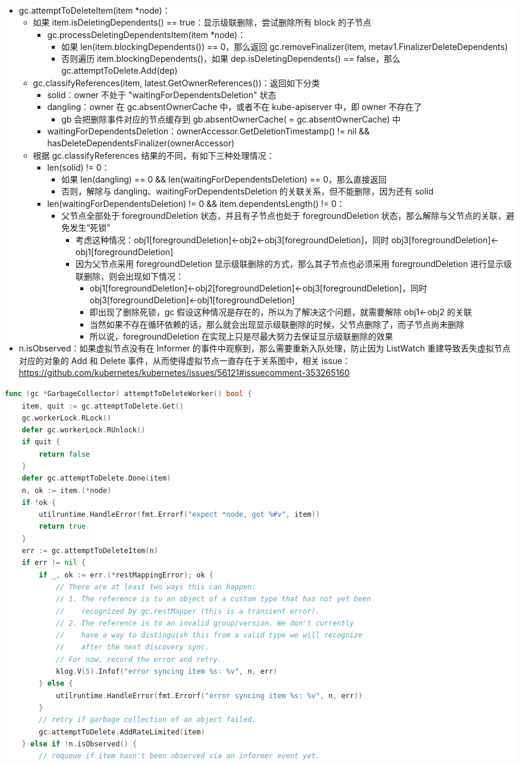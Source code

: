 * gc.attemptToDeleteItem(item *node)：
    * 如果 item.isDeletingDependents() == true：显示级联删除，尝试删除所有 block 的子节点
        * gc.processDeletingDependentsItem(item *node)：
            * 如果 len(item.blockingDependents()) == 0，那么返回 gc.removeFinalizer(item, metav1.FinalizerDeleteDependents)
            * 否则遍历 item.blockingDependents()，如果 dep.isDeletingDependents() == false，那么 gc.attemptToDelete.Add(dep)
    * gc.classifyReferences(item, latest.GetOwnerReferences())：返回如下分类
        * solid：owner 不处于 "waitingForDependentsDeletion" 状态
        * dangling：owner 在 gc.absentOwnerCache 中，或者不在 kube-apiserver 中，即 owner 不存在了
            * gb 会把删除事件对应的节点缓存到 gb.absentOwnerCache( = gc.absentOwnerCache) 中
        * waitingForDependentsDeletion：ownerAccessor.GetDeletionTimestamp() != nil && hasDeleteDependentsFinalizer(ownerAccessor)
    * 根据 gc.classifyReferences 结果的不同，有如下三种处理情况：
        * len(solid) != 0：
            * 如果 len(dangling) == 0 && len(waitingForDependentsDeletion) == 0，那么直接返回
            * 否则，解除与 dangling、waitingForDependentsDeletion 的关联关系，但不能删除，因为还有 solid
        * len(waitingForDependentsDeletion) != 0 && item.dependentsLength() != 0：
            * 父节点全部处于 foregroundDeletion 状态，并且有子节点也处于 foregroundDeletion 状态，那么解除与父节点的关联，避免发生“死锁”
                * 考虑这种情况：obj1\[foregroundDeletion\]<-obj2<-obj3\[foregroundDeletion\]，同时 obj3\[foregroundDeletion\]<-obj1\[foregroundDeletion\]
                * 因为父节点采用 foregroundDeletion 显示级联删除的方式，那么其子节点也必须采用 foregroundDeletion 进行显示级联删除，则会出现如下情况：
                    * obj1\[foregroundDeletion\]<-obj2\[foregroundDeletion\]<-obj3\[foregroundDeletion\]，同时 obj3\[foregroundDeletion\]<-obj1\[foregroundDeletion\]
                    * 即出现了删除死锁，gc 假设这种情况是存在的，所以为了解决这个问题，就需要解除 obj1<-obj2 的关联
                    * 当然如果不存在循环依赖的话，那么就会出现显示级联删除的时候，父节点删除了，而子节点尚未删除
                    * 所以说，foregroundDeletion 在实现上只是尽最大努力去保证显示级联删除的效果
* n.isObserved：如果虚拟节点没有在 Informer 的事件中观察到，那么需要重新入队处理，防止因为 ListWatch 重建导致丢失虚拟节点对应的对象的 Add 和 Delete 事件，从而使得虚拟节点一直存在于关系图中，相关 issue：https://github.com/kubernetes/kubernetes/issues/56121#issuecomment-353265160

```go
func (gc *GarbageCollector) attemptToDeleteWorker() bool {
	item, quit := gc.attemptToDelete.Get()
	gc.workerLock.RLock()
	defer gc.workerLock.RUnlock()
	if quit {
		return false
	}
	defer gc.attemptToDelete.Done(item)
	n, ok := item.(*node)
	if !ok {
		utilruntime.HandleError(fmt.Errorf("expect *node, got %#v", item))
		return true
	}
	err := gc.attemptToDeleteItem(n)
	if err != nil {
		if _, ok := err.(*restMappingError); ok {
			// There are at least two ways this can happen:
			// 1. The reference is to an object of a custom type that has not yet been
			//    recognized by gc.restMapper (this is a transient error).
			// 2. The reference is to an invalid group/version. We don't currently
			//    have a way to distinguish this from a valid type we will recognize
			//    after the next discovery sync.
			// For now, record the error and retry.
			klog.V(5).Infof("error syncing item %s: %v", n, err)
		} else {
			utilruntime.HandleError(fmt.Errorf("error syncing item %s: %v", n, err))
		}
		// retry if garbage collection of an object failed.
		gc.attemptToDelete.AddRateLimited(item)
	} else if !n.isObserved() {
		// requeue if item hasn't been observed via an informer event yet.
```
